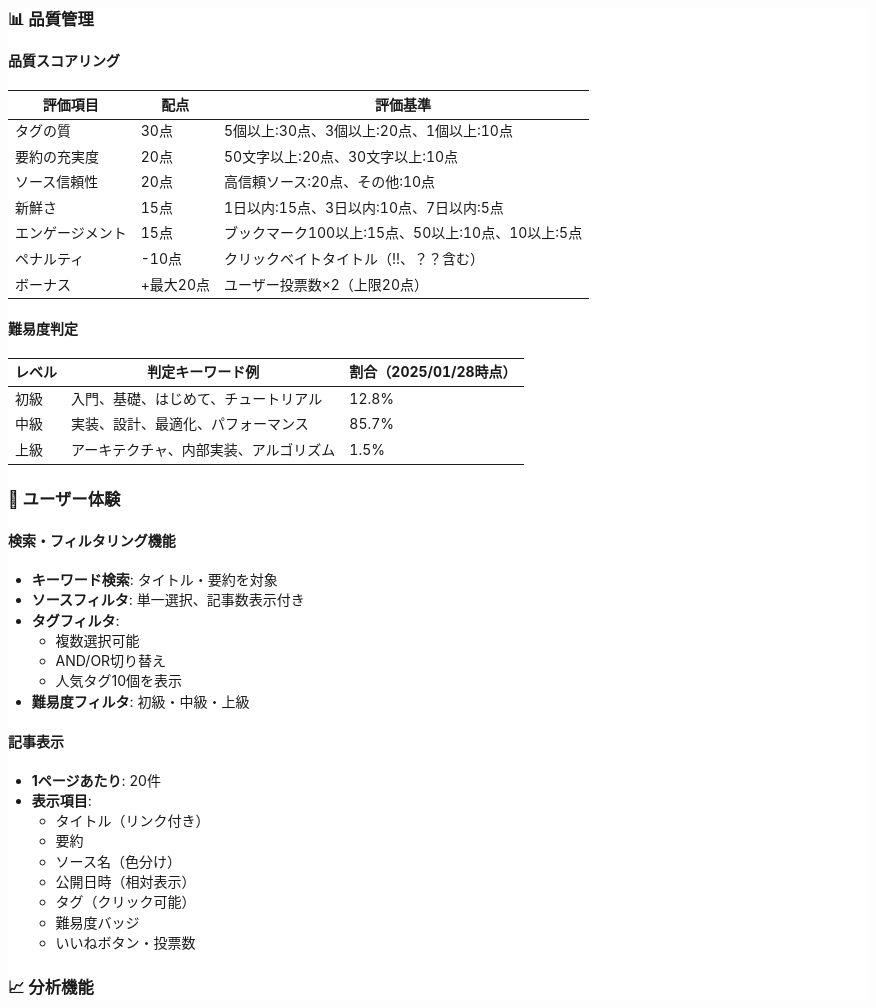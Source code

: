 ### 📊 品質管理

#### 品質スコアリング
| 評価項目 | 配点 | 評価基準 |
|---------|------|----------|
| タグの質 | 30点 | 5個以上:30点、3個以上:20点、1個以上:10点 |
| 要約の充実度 | 20点 | 50文字以上:20点、30文字以上:10点 |
| ソース信頼性 | 20点 | 高信頼ソース:20点、その他:10点 |
| 新鮮さ | 15点 | 1日以内:15点、3日以内:10点、7日以内:5点 |
| エンゲージメント | 15点 | ブックマーク100以上:15点、50以上:10点、10以上:5点 |
| ペナルティ | -10点 | クリックベイトタイトル（!!、？？含む） |
| ボーナス | +最大20点 | ユーザー投票数×2（上限20点） |

#### 難易度判定
| レベル | 判定キーワード例 | 割合（2025/01/28時点） |
|--------|----------------|---------------------|
| 初級 | 入門、基礎、はじめて、チュートリアル | 12.8% |
| 中級 | 実装、設計、最適化、パフォーマンス | 85.7% |
| 上級 | アーキテクチャ、内部実装、アルゴリズム | 1.5% |

### 🎯 ユーザー体験

#### 検索・フィルタリング機能
- **キーワード検索**: タイトル・要約を対象
- **ソースフィルタ**: 単一選択、記事数表示付き
- **タグフィルタ**: 
  - 複数選択可能
  - AND/OR切り替え
  - 人気タグ10個を表示
- **難易度フィルタ**: 初級・中級・上級

#### 記事表示
- **1ページあたり**: 20件
- **表示項目**:
  - タイトル（リンク付き）
  - 要約
  - ソース名（色分け）
  - 公開日時（相対表示）
  - タグ（クリック可能）
  - 難易度バッジ
  - いいねボタン・投票数

### 📈 分析機能

